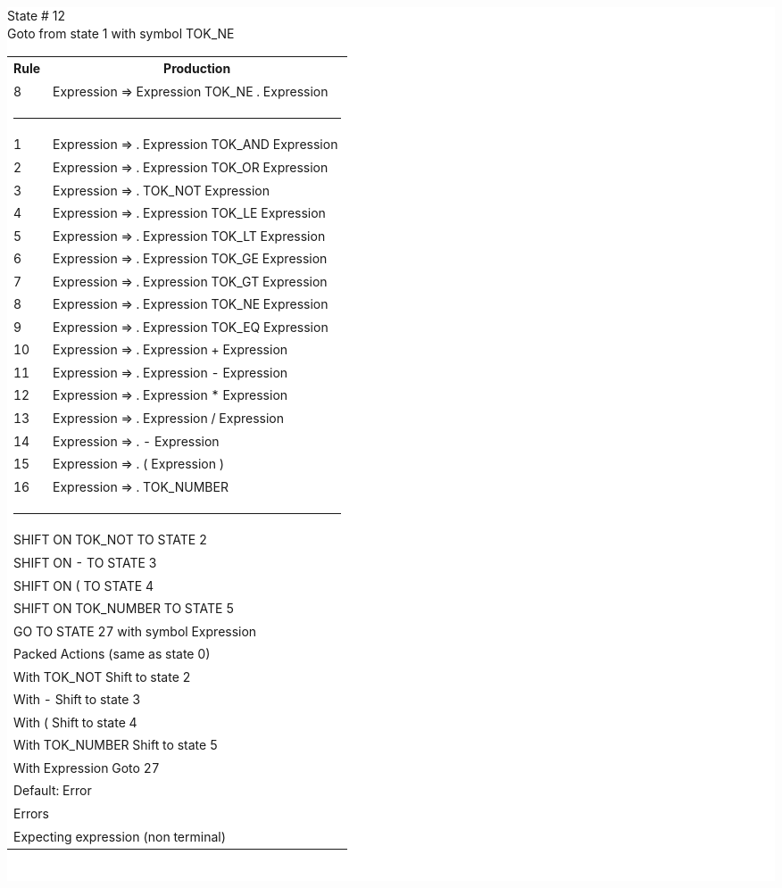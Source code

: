 <div class="title">State # 12</div>
<div class="subtitle"> Goto from state 1 with symbol TOK_NE</div>
  <table class="statehead">
    <tr><th class="right">Rule</th><th class="left">Production</th></tr>
    <tr><td class="right">8</td><td class="left">Expression&nbsp;&rArr;&nbsp;Expression&nbsp;TOK_NE&nbsp;<span class="dot">.</span>&nbsp;Expression&nbsp;</td></tr>
    <tr><td class="line" colspan="2"><hr/></td></tr>
    <tr><td class="right">1</td><td class="left">Expression&nbsp;&rArr;&nbsp;<span class="dot">.</span>&nbsp;Expression&nbsp;TOK_AND&nbsp;Expression&nbsp;</td></tr>
    <tr><td class="right">2</td><td class="left">Expression&nbsp;&rArr;&nbsp;<span class="dot">.</span>&nbsp;Expression&nbsp;TOK_OR&nbsp;Expression&nbsp;</td></tr>
    <tr><td class="right">3</td><td class="left">Expression&nbsp;&rArr;&nbsp;<span class="dot">.</span>&nbsp;TOK_NOT&nbsp;Expression&nbsp;</td></tr>
    <tr><td class="right">4</td><td class="left">Expression&nbsp;&rArr;&nbsp;<span class="dot">.</span>&nbsp;Expression&nbsp;TOK_LE&nbsp;Expression&nbsp;</td></tr>
    <tr><td class="right">5</td><td class="left">Expression&nbsp;&rArr;&nbsp;<span class="dot">.</span>&nbsp;Expression&nbsp;TOK_LT&nbsp;Expression&nbsp;</td></tr>
    <tr><td class="right">6</td><td class="left">Expression&nbsp;&rArr;&nbsp;<span class="dot">.</span>&nbsp;Expression&nbsp;TOK_GE&nbsp;Expression&nbsp;</td></tr>
    <tr><td class="right">7</td><td class="left">Expression&nbsp;&rArr;&nbsp;<span class="dot">.</span>&nbsp;Expression&nbsp;TOK_GT&nbsp;Expression&nbsp;</td></tr>
    <tr><td class="right">8</td><td class="left">Expression&nbsp;&rArr;&nbsp;<span class="dot">.</span>&nbsp;Expression&nbsp;TOK_NE&nbsp;Expression&nbsp;</td></tr>
    <tr><td class="right">9</td><td class="left">Expression&nbsp;&rArr;&nbsp;<span class="dot">.</span>&nbsp;Expression&nbsp;TOK_EQ&nbsp;Expression&nbsp;</td></tr>
    <tr><td class="right">10</td><td class="left">Expression&nbsp;&rArr;&nbsp;<span class="dot">.</span>&nbsp;Expression&nbsp;+&nbsp;Expression&nbsp;</td></tr>
    <tr><td class="right">11</td><td class="left">Expression&nbsp;&rArr;&nbsp;<span class="dot">.</span>&nbsp;Expression&nbsp;-&nbsp;Expression&nbsp;</td></tr>
    <tr><td class="right">12</td><td class="left">Expression&nbsp;&rArr;&nbsp;<span class="dot">.</span>&nbsp;Expression&nbsp;*&nbsp;Expression&nbsp;</td></tr>
    <tr><td class="right">13</td><td class="left">Expression&nbsp;&rArr;&nbsp;<span class="dot">.</span>&nbsp;Expression&nbsp;/&nbsp;Expression&nbsp;</td></tr>
    <tr><td class="right">14</td><td class="left">Expression&nbsp;&rArr;&nbsp;<span class="dot">.</span>&nbsp;-&nbsp;Expression&nbsp;</td></tr>
    <tr><td class="right">15</td><td class="left">Expression&nbsp;&rArr;&nbsp;<span class="dot">.</span>&nbsp;(&nbsp;Expression&nbsp;)&nbsp;</td></tr>
    <tr><td class="right">16</td><td class="left">Expression&nbsp;&rArr;&nbsp;<span class="dot">.</span>&nbsp;TOK_NUMBER&nbsp;</td></tr>
    <tr><td class="line" colspan="2"><hr/></td></tr>
    <tr><td class="action" colspan="2">SHIFT ON TOK_NOT TO STATE 2</td></tr>
    <tr><td class="action" colspan="2">SHIFT ON - TO STATE 3</td></tr>
    <tr><td class="action" colspan="2">SHIFT ON ( TO STATE 4</td></tr>
    <tr><td class="action" colspan="2">SHIFT ON TOK_NUMBER TO STATE 5</td></tr>
    <tr><td class="action" colspan="2">GO TO STATE 27 with symbol Expression</td></tr>
    <tr><td class="thead" colspan="2">Packed Actions <span class="same-action">(same as state 0)</span></td></tr>
    <tr><td class="action" colspan="2">With TOK_NOT Shift to state 2</td></tr>
    <tr><td class="action" colspan="2">With - Shift to state 3</td></tr>
    <tr><td class="action" colspan="2">With ( Shift to state 4</td></tr>
    <tr><td class="action" colspan="2">With TOK_NUMBER Shift to state 5</td></tr>
    <tr><td class="action" colspan="2">With Expression Goto 27</td></tr>
    <tr><td class="action" colspan="2">Default: Error</td></tr>
    <tr><td class="thead" colspan="2">Errors</td></tr>
    <tr><td class="error" colspan="2"><span class="error-message">Expecting expression</span><span class="error-type"> (non terminal)</span></td></tr>
  </table>
<div class="close">&nbsp;</div>
